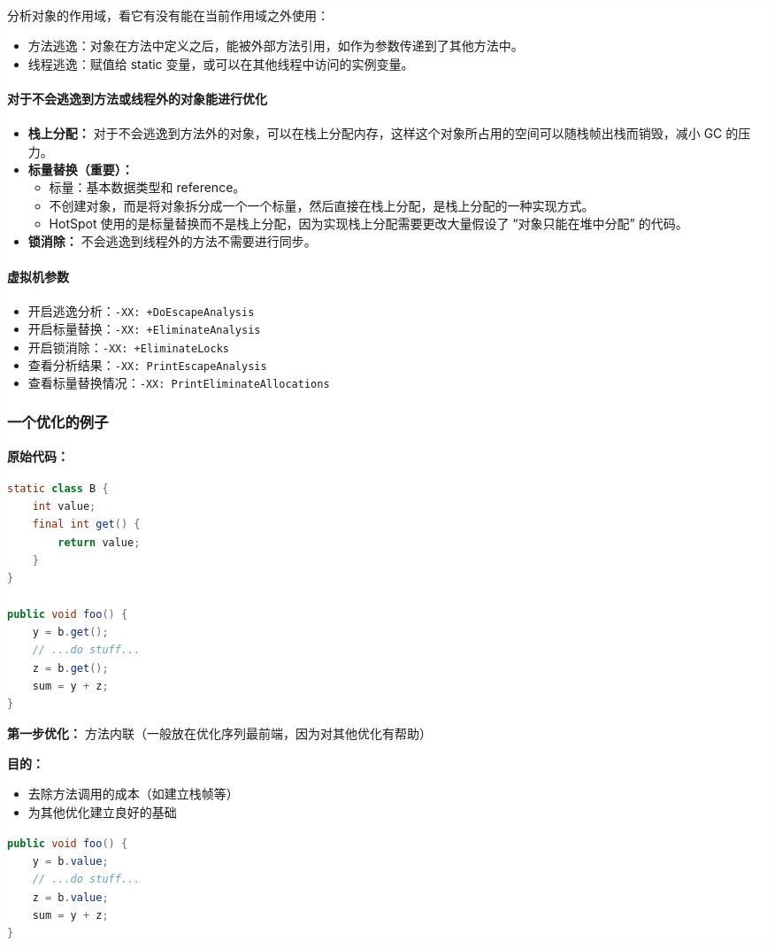 分析对象的作用域，看它有没有能在当前作用域之外使用：

- 方法逃逸：对象在方法中定义之后，能被外部方法引用，如作为参数传递到了其他方法中。
- 线程逃逸：赋值给 static 变量，或可以在其他线程中访问的实例变量。

#### 对于不会逃逸到方法或线程外的对象能进行优化

- **栈上分配：** 对于不会逃逸到方法外的对象，可以在栈上分配内存，这样这个对象所占用的空间可以随栈帧出栈而销毁，减小 GC 的压力。
- **标量替换（重要）：**
  - 标量：基本数据类型和 reference。
  - 不创建对象，而是将对象拆分成一个一个标量，然后直接在栈上分配，是栈上分配的一种实现方式。
  - HotSpot 使用的是标量替换而不是栈上分配，因为实现栈上分配需要更改大量假设了 “对象只能在堆中分配” 的代码。
- **锁消除：** 不会逃逸到线程外的方法不需要进行同步。

#### 虚拟机参数

- 开启逃逸分析：`-XX: +DoEscapeAnalysis`
- 开启标量替换：`-XX: +EliminateAnalysis`
- 开启锁消除：`-XX: +EliminateLocks`
- 查看分析结果：`-XX: PrintEscapeAnalysis`
- 查看标量替换情况：`-XX: PrintEliminateAllocations`

### 一个优化的例子

**原始代码：**

```java
static class B {
    int value;
    final int get() {
        return value;
    }
}

public void foo() {
    y = b.get();
    // ...do stuff...
    z = b.get();
    sum = y + z;
}
```

**第一步优化：** 方法内联（一般放在优化序列最前端，因为对其他优化有帮助）

**目的：**

- 去除方法调用的成本（如建立栈帧等）
- 为其他优化建立良好的基础

```java
public void foo() {
    y = b.value;
    // ...do stuff...
    z = b.value;
    sum = y + z;
}
```
